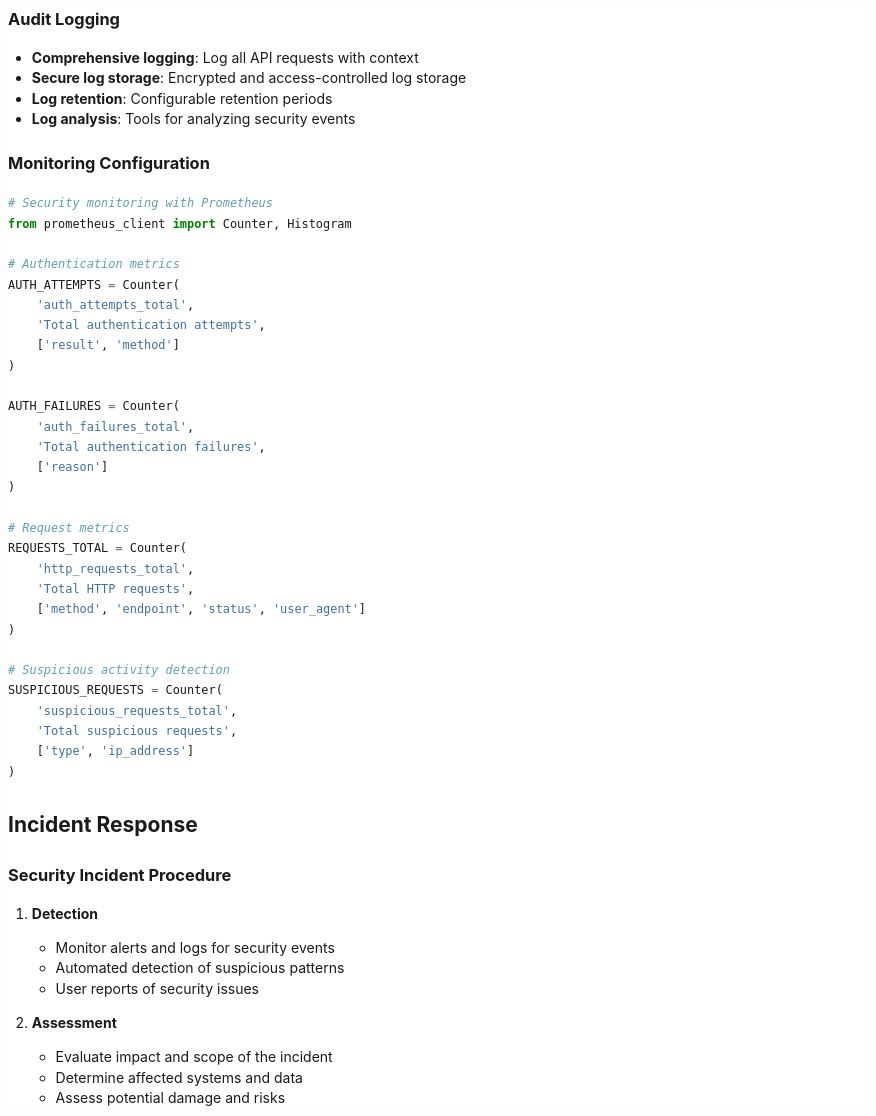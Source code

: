### Audit Logging

- **Comprehensive logging**: Log all API requests with context
- **Secure log storage**: Encrypted and access-controlled log storage
- **Log retention**: Configurable retention periods
- **Log analysis**: Tools for analyzing security events

### Monitoring Configuration

```python
# Security monitoring with Prometheus
from prometheus_client import Counter, Histogram

# Authentication metrics
AUTH_ATTEMPTS = Counter(
    'auth_attempts_total',
    'Total authentication attempts',
    ['result', 'method']
)

AUTH_FAILURES = Counter(
    'auth_failures_total',
    'Total authentication failures',
    ['reason']
)

# Request metrics
REQUESTS_TOTAL = Counter(
    'http_requests_total',
    'Total HTTP requests',
    ['method', 'endpoint', 'status', 'user_agent']
)

# Suspicious activity detection
SUSPICIOUS_REQUESTS = Counter(
    'suspicious_requests_total',
    'Total suspicious requests',
    ['type', 'ip_address']
)
```

## Incident Response

### Security Incident Procedure

1. **Detection**
   - Monitor alerts and logs for security events
   - Automated detection of suspicious patterns
   - User reports of security issues

2. **Assessment**
   - Evaluate impact and scope of the incident
   - Determine affected systems and data
   - Assess potential damage and risks
